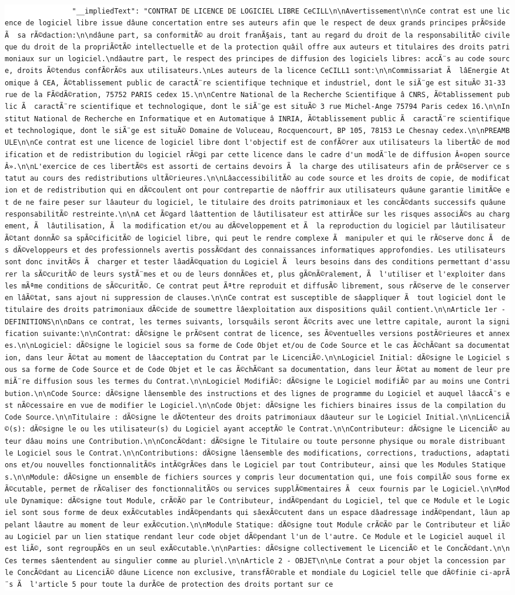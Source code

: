                     "__impliedText": "CONTRAT DE LICENCE DE LOGICIEL LIBRE CeCILL\n\nAvertissement\n\nCe contrat est une licence de logiciel libre issue dâune concertation entre ses auteurs afin que le respect de deux grands principes prÃ©side Ã  sa rÃ©daction:\n\ndâune part, sa conformitÃ© au droit franÃ§ais, tant au regard du droit de la responsabilitÃ© civile que du droit de la propriÃ©tÃ© intellectuelle et de la protection quâil offre aux auteurs et titulaires des droits patrimoniaux sur un logiciel.\ndâautre part, le respect des principes de diffusion des logiciels libres: accÃ¨s au code source, droits Ã©tendus confÃ©rÃ©s aux utilisateurs.\nLes auteurs de la licence CeCILL1 sont:\n\nCommissariat Ã  lâEnergie Atomique â CEA, Ã©tablissement public de caractÃ¨re scientifique technique et industriel, dont le siÃ¨ge est situÃ© 31-33 rue de la FÃ©dÃ©ration, 75752 PARIS cedex 15.\n\nCentre National de la Recherche Scientifique â CNRS, Ã©tablissement public Ã  caractÃ¨re scientifique et technologique, dont le siÃ¨ge est situÃ© 3 rue Michel-Ange 75794 Paris cedex 16.\n\nInstitut National de Recherche en Informatique et en Automatique â INRIA, Ã©tablissement public Ã  caractÃ¨re scientifique et technologique, dont le siÃ¨ge est situÃ© Domaine de Voluceau, Rocquencourt, BP 105, 78153 Le Chesnay cedex.\n\nPREAMBULE\n\nCe contrat est une licence de logiciel libre dont l'objectif est de confÃ©rer aux utilisateurs la libertÃ© de modification et de redistribution du logiciel rÃ©gi par cette licence dans le cadre d'un modÃ¨le de diffusion Â«open sourceÂ».\n\nL'exercice de ces libertÃ©s est assorti de certains devoirs Ã  la charge des utilisateurs afin de prÃ©server ce statut au cours des redistributions ultÃ©rieures.\n\nLâaccessibilitÃ© au code source et les droits de copie, de modification et de redistribution qui en dÃ©coulent ont pour contrepartie de nâoffrir aux utilisateurs quâune garantie limitÃ©e et de ne faire peser sur lâauteur du logiciel, le titulaire des droits patrimoniaux et les concÃ©dants successifs quâune responsabilitÃ© restreinte.\n\nA cet Ã©gard lâattention de lâutilisateur est attirÃ©e sur les risques associÃ©s au chargement, Ã  lâutilisation, Ã  la modification et/ou au dÃ©veloppement et Ã  la reproduction du logiciel par lâutilisateur Ã©tant donnÃ© sa spÃ©cificitÃ© de logiciel libre, qui peut le rendre complexe Ã  manipuler et qui le rÃ©serve donc Ã  des dÃ©veloppeurs et des professionnels avertis possÃ©dant des connaissances informatiques approfondies. Les utilisateurs sont donc invitÃ©s Ã  charger et tester lâadÃ©quation du Logiciel Ã  leurs besoins dans des conditions permettant d'assurer la sÃ©curitÃ© de leurs systÃ¨mes et ou de leurs donnÃ©es et, plus gÃ©nÃ©ralement, Ã  l'utiliser et l'exploiter dans les mÃªme conditions de sÃ©curitÃ©. Ce contrat peut Ãªtre reproduit et diffusÃ© librement, sous rÃ©serve de le conserver en lâÃ©tat, sans ajout ni suppression de clauses.\n\nCe contrat est susceptible de sâappliquer Ã  tout logiciel dont le titulaire des droits patrimoniaux dÃ©cide de soumettre lâexploitation aux dispositions quâil contient.\n\nArticle 1er - DEFINITIONS\n\nDans ce contrat, les termes suivants, lorsquâils seront Ã©crits avec une lettre capitale, auront la signification suivante:\n\nContrat: dÃ©signe le prÃ©sent contrat de licence, ses Ã©ventuelles versions postÃ©rieures et annexes.\n\nLogiciel: dÃ©signe le logiciel sous sa forme de Code Objet et/ou de Code Source et le cas Ã©chÃ©ant sa documentation, dans leur Ã©tat au moment de lâacceptation du Contrat par le LicenciÃ©.\n\nLogiciel Initial: dÃ©signe le Logiciel sous sa forme de Code Source et de Code Objet et le cas Ã©chÃ©ant sa documentation, dans leur Ã©tat au moment de leur premiÃ¨re diffusion sous les termes du Contrat.\n\nLogiciel ModifiÃ©: dÃ©signe le Logiciel modifiÃ© par au moins une Contribution.\n\nCode Source: dÃ©signe lâensemble des instructions et des lignes de programme du Logiciel et auquel lâaccÃ¨s est nÃ©cessaire en vue de modifier le Logiciel.\n\nCode Objet: dÃ©signe les fichiers binaires issus de la compilation du Code Source.\n\nTitulaire : dÃ©signe le dÃ©tenteur des droits patrimoniaux dâauteur sur le Logiciel Initial.\n\nLicenciÃ©(s): dÃ©signe le ou les utilisateur(s) du Logiciel ayant acceptÃ© le Contrat.\n\nContributeur: dÃ©signe le LicenciÃ© auteur dâau moins une Contribution.\n\nConcÃ©dant: dÃ©signe le Titulaire ou toute personne physique ou morale distribuant le Logiciel sous le Contrat.\n\nContributions: dÃ©signe lâensemble des modifications, corrections, traductions, adaptations et/ou nouvelles fonctionnalitÃ©s intÃ©grÃ©es dans le Logiciel par tout Contributeur, ainsi que les Modules Statiques.\n\nModule: dÃ©signe un ensemble de fichiers sources y compris leur documentation qui, une fois compilÃ© sous forme exÃ©cutable, permet de rÃ©aliser des fonctionnalitÃ©s ou services supplÃ©mentaires Ã  ceux fournis par le Logiciel.\n\nModule Dynamique: dÃ©signe tout Module, crÃ©Ã© par le Contributeur, indÃ©pendant du Logiciel, tel que ce Module et le Logiciel sont sous forme de deux exÃ©cutables indÃ©pendants qui sâexÃ©cutent dans un espace dâadressage indÃ©pendant, lâun appelant lâautre au moment de leur exÃ©cution.\n\nModule Statique: dÃ©signe tout Module crÃ©Ã© par le Contributeur et liÃ© au Logiciel par un lien statique rendant leur code objet dÃ©pendant l'un de l'autre. Ce Module et le Logiciel auquel il est liÃ©, sont regroupÃ©s en un seul exÃ©cutable.\n\nParties: dÃ©signe collectivement le LicenciÃ© et le ConcÃ©dant.\n\nCes termes sâentendent au singulier comme au pluriel.\n\nArticle 2 - OBJET\n\nLe Contrat a pour objet la concession par le ConcÃ©dant au LicenciÃ© dâune Licence non exclusive, transfÃ©rable et mondiale du Logiciel telle que dÃ©finie ci-aprÃ¨s Ã  l'article 5 pour toute la durÃ©e de protection des droits portant sur ce